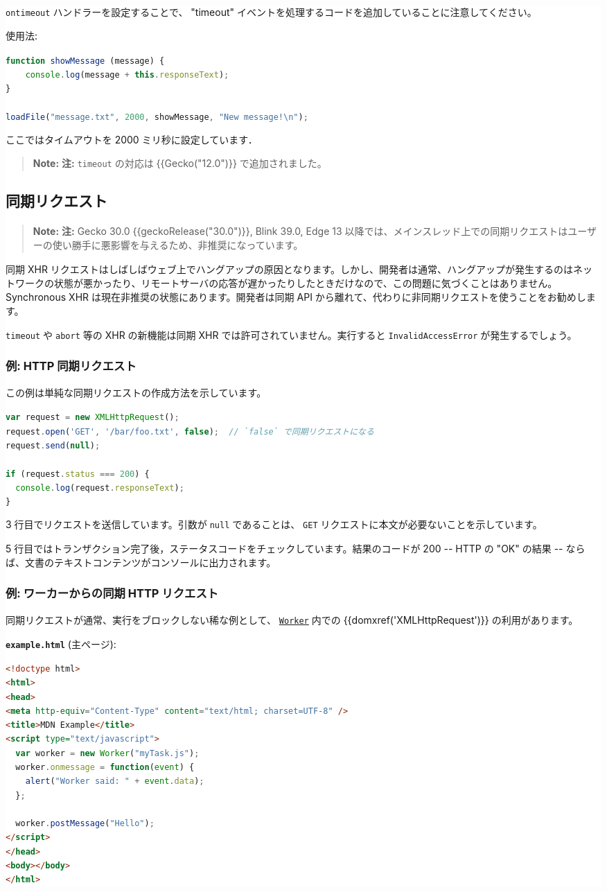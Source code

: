 `ontimeout` ハンドラーを設定することで、 "timeout" イベントを処理するコードを追加していることに注意してください。

使用法:

```js
function showMessage (message) {
    console.log(message + this.responseText);
}

loadFile("message.txt", 2000, showMessage, "New message!\n");
```

ここではタイムアウトを 2000 ミリ秒に設定しています．

> **Note:** **注:** `timeout` の対応は {{Gecko("12.0")}} で追加されました。

## 同期リクエスト

> **Note:** **注:** Gecko 30.0 {{geckoRelease("30.0")}}, Blink 39.0, Edge 13 以降では、メインスレッド上での同期リクエストはユーザーの使い勝手に悪影響を与えるため、非推奨になっています。

同期 XHR リクエストはしばしばウェブ上でハングアップの原因となります。しかし、開発者は通常、ハングアップが発生するのはネットワークの状態が悪かったり、リモートサーバの応答が遅かったりしたときだけなので、この問題に気づくことはありません。 Synchronous XHR は現在非推奨の状態にあります。開発者は同期 API から離れて、代わりに非同期リクエストを使うことをお勧めします。

`timeout` や `abort` 等の XHR の新機能は同期 XHR では許可されていません。実行すると `InvalidAccessError` が発生するでしょう。

### 例: HTTP 同期リクエスト

この例は単純な同期リクエストの作成方法を示しています。

```js
var request = new XMLHttpRequest();
request.open('GET', '/bar/foo.txt', false);  // `false` で同期リクエストになる
request.send(null);

if (request.status === 200) {
  console.log(request.responseText);
}
```

3 行目でリクエストを送信しています。引数が `null` であることは、 `GET` リクエストに本文が必要ないことを示しています。

5 行目ではトランザクション完了後，ステータスコードをチェックしています。結果のコードが 200 -- HTTP の "OK" の結果 -- ならば、文書のテキストコンテンツがコンソールに出力されます。

### 例: ワーカーからの同期 HTTP リクエスト

同期リクエストが通常、実行をブロックしない稀な例として、 [`Worker`](/ja/docs/Web/API/Worker) 内での {{domxref('XMLHttpRequest')}} の利用があります。

**`example.html`** (主ページ):

```html
<!doctype html>
<html>
<head>
<meta http-equiv="Content-Type" content="text/html; charset=UTF-8" />
<title>MDN Example</title>
<script type="text/javascript">
  var worker = new Worker("myTask.js");
  worker.onmessage = function(event) {
    alert("Worker said: " + event.data);
  };

  worker.postMessage("Hello");
</script>
</head>
<body></body>
</html>
```